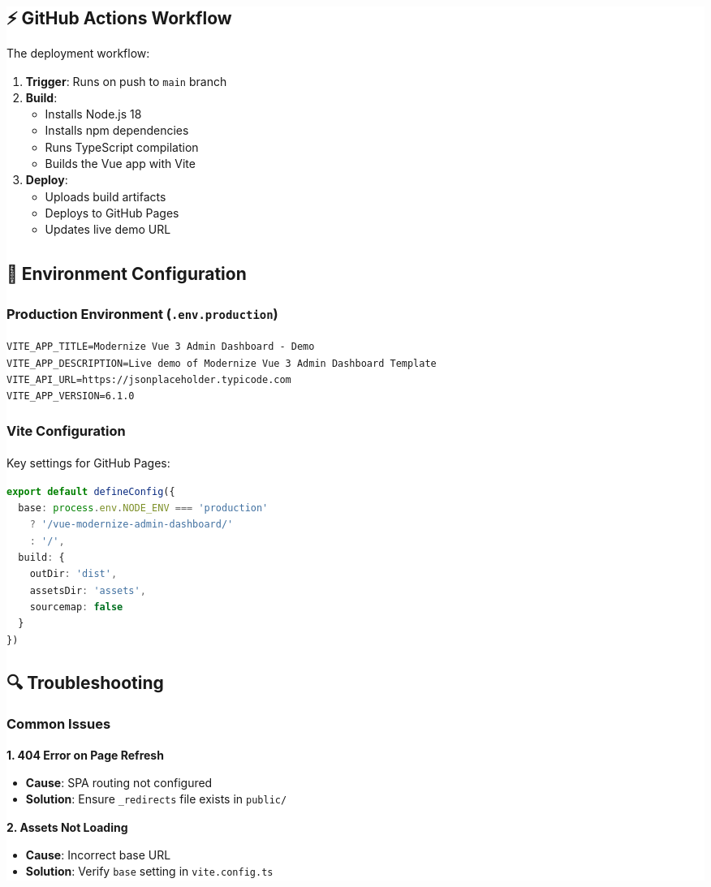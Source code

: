 ## ⚡ GitHub Actions Workflow

The deployment workflow:

1. **Trigger**: Runs on push to `main` branch
2. **Build**: 
   - Installs Node.js 18
   - Installs npm dependencies
   - Runs TypeScript compilation
   - Builds the Vue app with Vite
3. **Deploy**: 
   - Uploads build artifacts
   - Deploys to GitHub Pages
   - Updates live demo URL

## 🎯 Environment Configuration

### Production Environment (`.env.production`)

```env
VITE_APP_TITLE=Modernize Vue 3 Admin Dashboard - Demo
VITE_APP_DESCRIPTION=Live demo of Modernize Vue 3 Admin Dashboard Template
VITE_API_URL=https://jsonplaceholder.typicode.com
VITE_APP_VERSION=6.1.0
```

### Vite Configuration

Key settings for GitHub Pages:

```typescript
export default defineConfig({
  base: process.env.NODE_ENV === 'production' 
    ? '/vue-modernize-admin-dashboard/' 
    : '/',
  build: {
    outDir: 'dist',
    assetsDir: 'assets',
    sourcemap: false
  }
})
```

## 🔍 Troubleshooting

### Common Issues

**1. 404 Error on Page Refresh**
- **Cause**: SPA routing not configured
- **Solution**: Ensure `_redirects` file exists in `public/`

**2. Assets Not Loading**
- **Cause**: Incorrect base URL
- **Solution**: Verify `base` setting in `vite.config.ts`
